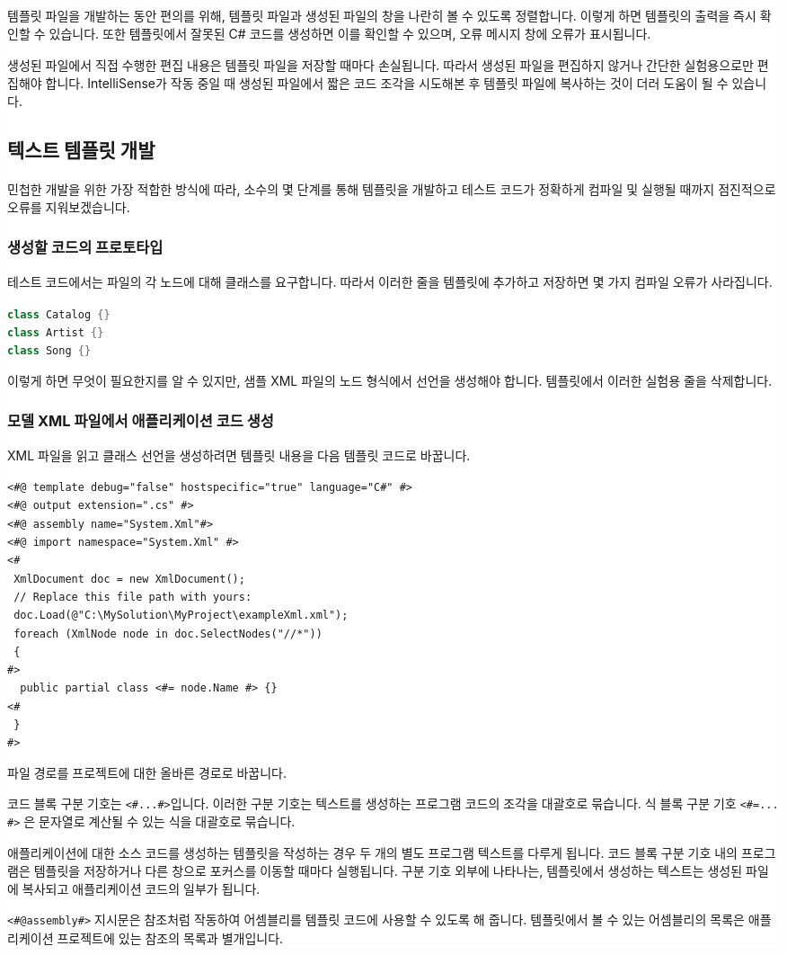템플릿 파일을 개발하는 동안 편의를 위해, 템플릿 파일과 생성된 파일의 창을 나란히 볼 수 있도록 정렬합니다. 이렇게 하면 템플릿의 출력을 즉시 확인할 수 있습니다. 또한 템플릿에서 잘못된 C# 코드를 생성하면 이를 확인할 수 있으며, 오류 메시지 창에 오류가 표시됩니다.

생성된 파일에서 직접 수행한 편집 내용은 템플릿 파일을 저장할 때마다 손실됩니다. 따라서 생성된 파일을 편집하지 않거나 간단한 실험용으로만 편집해야 합니다. IntelliSense가 작동 중일 때 생성된 파일에서 짧은 코드 조각을 시도해본 후 템플릿 파일에 복사하는 것이 더러 도움이 될 수 있습니다.

## <a name="develop-the-text-template"></a>텍스트 템플릿 개발

민첩한 개발을 위한 가장 적합한 방식에 따라, 소수의 몇 단계를 통해 템플릿을 개발하고 테스트 코드가 정확하게 컴파일 및 실행될 때까지 점진적으로 오류를 지워보겠습니다.

### <a name="prototype-the-code-to-be-generated"></a>생성할 코드의 프로토타입

테스트 코드에서는 파일의 각 노드에 대해 클래스를 요구합니다. 따라서 이러한 줄을 템플릿에 추가하고 저장하면 몇 가지 컴파일 오류가 사라집니다.

```csharp
class Catalog {}
class Artist {}
class Song {}
```

이렇게 하면 무엇이 필요한지를 알 수 있지만, 샘플 XML 파일의 노드 형식에서 선언을 생성해야 합니다. 템플릿에서 이러한 실험용 줄을 삭제합니다.

### <a name="generate-application-code-from-the-model-xml-file"></a>모델 XML 파일에서 애플리케이션 코드 생성

XML 파일을 읽고 클래스 선언을 생성하려면 템플릿 내용을 다음 템플릿 코드로 바꿉니다.

```
<#@ template debug="false" hostspecific="true" language="C#" #>
<#@ output extension=".cs" #>
<#@ assembly name="System.Xml"#>
<#@ import namespace="System.Xml" #>
<#
 XmlDocument doc = new XmlDocument();
 // Replace this file path with yours:
 doc.Load(@"C:\MySolution\MyProject\exampleXml.xml");
 foreach (XmlNode node in doc.SelectNodes("//*"))
 {
#>
  public partial class <#= node.Name #> {}
<#
 }
#>
```

파일 경로를 프로젝트에 대한 올바른 경로로 바꿉니다.

코드 블록 구분 기호는 `<#...#>`입니다. 이러한 구분 기호는 텍스트를 생성하는 프로그램 코드의 조각을 대괄호로 묶습니다. 식 블록 구분 기호 `<#=...#>` 은 문자열로 계산될 수 있는 식을 대괄호로 묶습니다.

애플리케이션에 대한 소스 코드를 생성하는 템플릿을 작성하는 경우 두 개의 별도 프로그램 텍스트를 다루게 됩니다. 코드 블록 구분 기호 내의 프로그램은 템플릿을 저장하거나 다른 창으로 포커스를 이동할 때마다 실행됩니다. 구분 기호 외부에 나타나는, 템플릿에서 생성하는 텍스트는 생성된 파일에 복사되고 애플리케이션 코드의 일부가 됩니다.

`<#@assembly#>` 지시문은 참조처럼 작동하여 어셈블리를 템플릿 코드에 사용할 수 있도록 해 줍니다. 템플릿에서 볼 수 있는 어셈블리의 목록은 애플리케이션 프로젝트에 있는 참조의 목록과 별개입니다.
